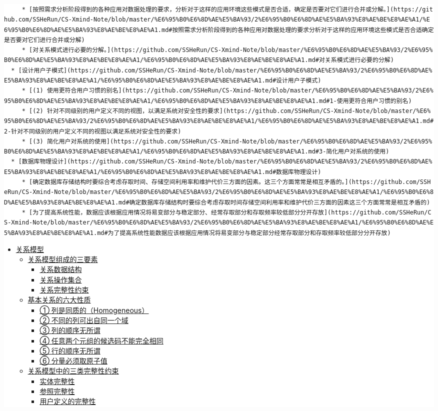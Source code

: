          * [按照需求分析阶段得到的各种应用对数据处理的要求，分析对于这样的应用环境这些模式是否合适，确定是否要对它们进行合并或分解。](https://github.com/SSHeRun/CS-Xmind-Note/blob/master/%E6%95%B0%E6%8D%AE%E5%BA%93/2%E6%95%B0%E6%8D%AE%E5%BA%93%E8%AE%BE%E8%AE%A1/%E6%95%B0%E6%8D%AE%E5%BA%93%E8%AE%BE%E8%AE%A1.md#按照需求分析阶段得到的各种应用对数据处理的要求分析对于这样的应用环境这些模式是否合适确定是否要对它们进行合并或分解)
         * [对关系模式进行必要的分解。](https://github.com/SSHeRun/CS-Xmind-Note/blob/master/%E6%95%B0%E6%8D%AE%E5%BA%93/2%E6%95%B0%E6%8D%AE%E5%BA%93%E8%AE%BE%E8%AE%A1/%E6%95%B0%E6%8D%AE%E5%BA%93%E8%AE%BE%E8%AE%A1.md#对关系模式进行必要的分解)
      * [设计用户子模式](https://github.com/SSHeRun/CS-Xmind-Note/blob/master/%E6%95%B0%E6%8D%AE%E5%BA%93/2%E6%95%B0%E6%8D%AE%E5%BA%93%E8%AE%BE%E8%AE%A1/%E6%95%B0%E6%8D%AE%E5%BA%93%E8%AE%BE%E8%AE%A1.md#设计用户子模式)
         * [(1) 使用更符合用户习惯的别名](https://github.com/SSHeRun/CS-Xmind-Note/blob/master/%E6%95%B0%E6%8D%AE%E5%BA%93/2%E6%95%B0%E6%8D%AE%E5%BA%93%E8%AE%BE%E8%AE%A1/%E6%95%B0%E6%8D%AE%E5%BA%93%E8%AE%BE%E8%AE%A1.md#1-使用更符合用户习惯的别名)
         * [(2) 针对不同级别的用户定义不同的视图，以满足系统对安全性的要求](https://github.com/SSHeRun/CS-Xmind-Note/blob/master/%E6%95%B0%E6%8D%AE%E5%BA%93/2%E6%95%B0%E6%8D%AE%E5%BA%93%E8%AE%BE%E8%AE%A1/%E6%95%B0%E6%8D%AE%E5%BA%93%E8%AE%BE%E8%AE%A1.md#2-针对不同级别的用户定义不同的视图以满足系统对安全性的要求)
         * [(3) 简化用户对系统的使用](https://github.com/SSHeRun/CS-Xmind-Note/blob/master/%E6%95%B0%E6%8D%AE%E5%BA%93/2%E6%95%B0%E6%8D%AE%E5%BA%93%E8%AE%BE%E8%AE%A1/%E6%95%B0%E6%8D%AE%E5%BA%93%E8%AE%BE%E8%AE%A1.md#3-简化用户对系统的使用)
      * [数据库物理设计](https://github.com/SSHeRun/CS-Xmind-Note/blob/master/%E6%95%B0%E6%8D%AE%E5%BA%93/2%E6%95%B0%E6%8D%AE%E5%BA%93%E8%AE%BE%E8%AE%A1/%E6%95%B0%E6%8D%AE%E5%BA%93%E8%AE%BE%E8%AE%A1.md#数据库物理设计)
         * [确定数据库存储结构时要综合考虑存取时间、存储空间利用率和维护代价三方面的因素。这三个方面常常是相互矛盾的。](https://github.com/SSHeRun/CS-Xmind-Note/blob/master/%E6%95%B0%E6%8D%AE%E5%BA%93/2%E6%95%B0%E6%8D%AE%E5%BA%93%E8%AE%BE%E8%AE%A1/%E6%95%B0%E6%8D%AE%E5%BA%93%E8%AE%BE%E8%AE%A1.md#确定数据库存储结构时要综合考虑存取时间存储空间利用率和维护代价三方面的因素这三个方面常常是相互矛盾的)
         * [为了提高系统性能，数据应该根据应用情况将易变部分与稳定部分、经常存取部分和存取频率较低部分分开存放](https://github.com/SSHeRun/CS-Xmind-Note/blob/master/%E6%95%B0%E6%8D%AE%E5%BA%93/2%E6%95%B0%E6%8D%AE%E5%BA%93%E8%AE%BE%E8%AE%A1/%E6%95%B0%E6%8D%AE%E5%BA%93%E8%AE%BE%E8%AE%A1.md#为了提高系统性能数据应该根据应用情况将易变部分与稳定部分经常存取部分和存取频率较低部分分开存放)

   * [关系模型](https://github.com/SSHeRun/CS-Xmind-Note/blob/master/%E6%95%B0%E6%8D%AE%E5%BA%93/3%E5%85%B3%E7%B3%BB%E6%A8%A1%E5%9E%8B/%E5%85%B3%E7%B3%BB%E6%A8%A1%E5%9E%8B.md#关系模型)
      * [关系模型组成的三要素](https://github.com/SSHeRun/CS-Xmind-Note/blob/master/%E6%95%B0%E6%8D%AE%E5%BA%93/3%E5%85%B3%E7%B3%BB%E6%A8%A1%E5%9E%8B/%E5%85%B3%E7%B3%BB%E6%A8%A1%E5%9E%8B.md#关系模型组成的三要素)
         * [关系数据结构](https://github.com/SSHeRun/CS-Xmind-Note/blob/master/%E6%95%B0%E6%8D%AE%E5%BA%93/3%E5%85%B3%E7%B3%BB%E6%A8%A1%E5%9E%8B/%E5%85%B3%E7%B3%BB%E6%A8%A1%E5%9E%8B.md#关系数据结构)
         * [关系操作集合](https://github.com/SSHeRun/CS-Xmind-Note/blob/master/%E6%95%B0%E6%8D%AE%E5%BA%93/3%E5%85%B3%E7%B3%BB%E6%A8%A1%E5%9E%8B/%E5%85%B3%E7%B3%BB%E6%A8%A1%E5%9E%8B.md#关系操作集合)
         * [关系完整性约束](https://github.com/SSHeRun/CS-Xmind-Note/blob/master/%E6%95%B0%E6%8D%AE%E5%BA%93/3%E5%85%B3%E7%B3%BB%E6%A8%A1%E5%9E%8B/%E5%85%B3%E7%B3%BB%E6%A8%A1%E5%9E%8B.md#关系完整性约束)
      * [基本关系的六大性质](https://github.com/SSHeRun/CS-Xmind-Note/blob/master/%E6%95%B0%E6%8D%AE%E5%BA%93/3%E5%85%B3%E7%B3%BB%E6%A8%A1%E5%9E%8B/%E5%85%B3%E7%B3%BB%E6%A8%A1%E5%9E%8B.md#基本关系的六大性质)
         * [① 列是同质的（Homogeneous）](https://github.com/SSHeRun/CS-Xmind-Note/blob/master/%E6%95%B0%E6%8D%AE%E5%BA%93/3%E5%85%B3%E7%B3%BB%E6%A8%A1%E5%9E%8B/%E5%85%B3%E7%B3%BB%E6%A8%A1%E5%9E%8B.md#-列是同质的homogeneous)
         * [② 不同的列可出自同一个域](https://github.com/SSHeRun/CS-Xmind-Note/blob/master/%E6%95%B0%E6%8D%AE%E5%BA%93/3%E5%85%B3%E7%B3%BB%E6%A8%A1%E5%9E%8B/%E5%85%B3%E7%B3%BB%E6%A8%A1%E5%9E%8B.md#-不同的列可出自同一个域)
         * [③ 列的顺序无所谓](https://github.com/SSHeRun/CS-Xmind-Note/blob/master/%E6%95%B0%E6%8D%AE%E5%BA%93/3%E5%85%B3%E7%B3%BB%E6%A8%A1%E5%9E%8B/%E5%85%B3%E7%B3%BB%E6%A8%A1%E5%9E%8B.md#-列的顺序无所谓)
         * [④ 任意两个元组的候选码不能完全相同](https://github.com/SSHeRun/CS-Xmind-Note/blob/master/%E6%95%B0%E6%8D%AE%E5%BA%93/3%E5%85%B3%E7%B3%BB%E6%A8%A1%E5%9E%8B/%E5%85%B3%E7%B3%BB%E6%A8%A1%E5%9E%8B.md#-任意两个元组的候选码不能完全相同)
         * [⑤ 行的顺序无所谓](https://github.com/SSHeRun/CS-Xmind-Note/blob/master/%E6%95%B0%E6%8D%AE%E5%BA%93/3%E5%85%B3%E7%B3%BB%E6%A8%A1%E5%9E%8B/%E5%85%B3%E7%B3%BB%E6%A8%A1%E5%9E%8B.md#-行的顺序无所谓)
         * [⑥ 分量必须取原子值](https://github.com/SSHeRun/CS-Xmind-Note/blob/master/%E6%95%B0%E6%8D%AE%E5%BA%93/3%E5%85%B3%E7%B3%BB%E6%A8%A1%E5%9E%8B/%E5%85%B3%E7%B3%BB%E6%A8%A1%E5%9E%8B.md#-分量必须取原子值)
      * [关系模型中的三类完整性约束](https://github.com/SSHeRun/CS-Xmind-Note/blob/master/%E6%95%B0%E6%8D%AE%E5%BA%93/3%E5%85%B3%E7%B3%BB%E6%A8%A1%E5%9E%8B/%E5%85%B3%E7%B3%BB%E6%A8%A1%E5%9E%8B.md#关系模型中的三类完整性约束)
         * [实体完整性](https://github.com/SSHeRun/CS-Xmind-Note/blob/master/%E6%95%B0%E6%8D%AE%E5%BA%93/3%E5%85%B3%E7%B3%BB%E6%A8%A1%E5%9E%8B/%E5%85%B3%E7%B3%BB%E6%A8%A1%E5%9E%8B.md#实体完整性)
         * [参照完整性](https://github.com/SSHeRun/CS-Xmind-Note/blob/master/%E6%95%B0%E6%8D%AE%E5%BA%93/3%E5%85%B3%E7%B3%BB%E6%A8%A1%E5%9E%8B/%E5%85%B3%E7%B3%BB%E6%A8%A1%E5%9E%8B.md#参照完整性)
         * [用户定义的完整性](https://github.com/SSHeRun/CS-Xmind-Note/blob/master/%E6%95%B0%E6%8D%AE%E5%BA%93/3%E5%85%B3%E7%B3%BB%E6%A8%A1%E5%9E%8B/%E5%85%B3%E7%B3%BB%E6%A8%A1%E5%9E%8B.md#用户定义的完整性)
